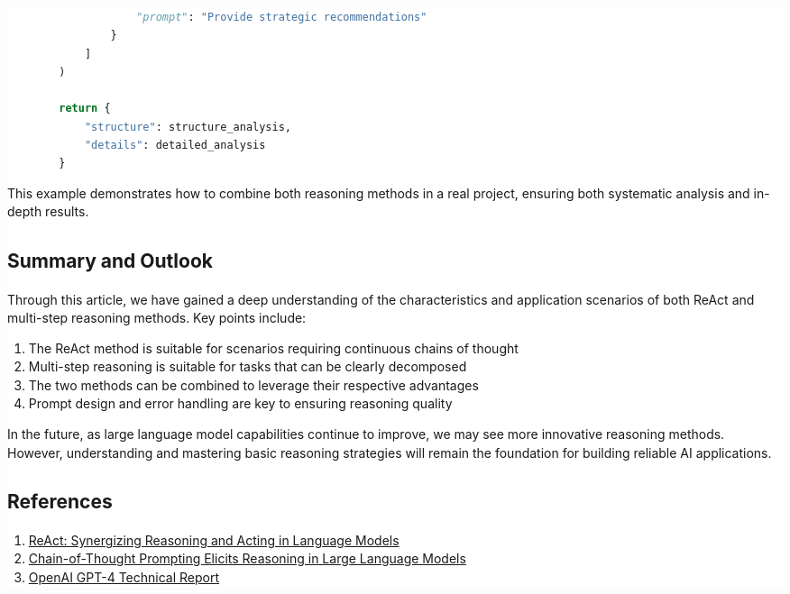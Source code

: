 ```python
                    "prompt": "Provide strategic recommendations"
                }
            ]
        )
        
        return {
            "structure": structure_analysis,
            "details": detailed_analysis
        }
```

This example demonstrates how to combine both reasoning methods in a real project, ensuring both systematic analysis and in-depth results.

## Summary and Outlook

Through this article, we have gained a deep understanding of the characteristics and application scenarios of both ReAct and multi-step reasoning methods. Key points include:

1. The ReAct method is suitable for scenarios requiring continuous chains of thought
2. Multi-step reasoning is suitable for tasks that can be clearly decomposed
3. The two methods can be combined to leverage their respective advantages
4. Prompt design and error handling are key to ensuring reasoning quality

In the future, as large language model capabilities continue to improve, we may see more innovative reasoning methods. However, understanding and mastering basic reasoning strategies will remain the foundation for building reliable AI applications.

## References

1. [ReAct: Synergizing Reasoning and Acting in Language Models](https://arxiv.org/abs/2210.03629)
2. [Chain-of-Thought Prompting Elicits Reasoning in Large Language Models](https://arxiv.org/abs/2201.11903)
3. [OpenAI GPT-4 Technical Report](https://arxiv.org/abs/2303.08774) 